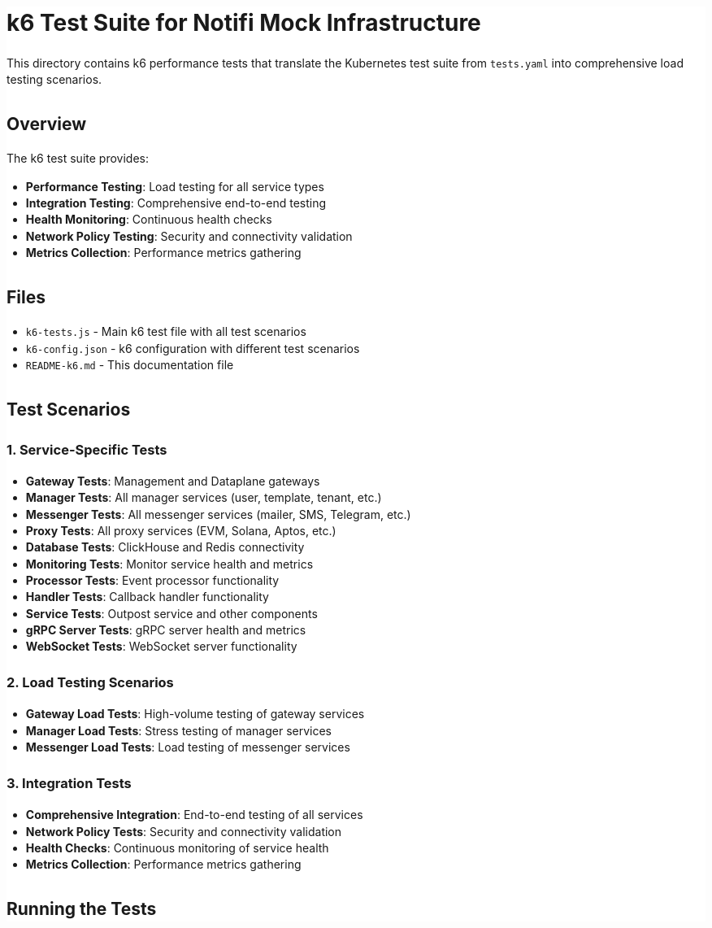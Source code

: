 # k6 Test Suite for Notifi Mock Infrastructure

This directory contains k6 performance tests that translate the Kubernetes test suite from `tests.yaml` into comprehensive load testing scenarios.

## Overview

The k6 test suite provides:
- **Performance Testing**: Load testing for all service types
- **Integration Testing**: Comprehensive end-to-end testing
- **Health Monitoring**: Continuous health checks
- **Network Policy Testing**: Security and connectivity validation
- **Metrics Collection**: Performance metrics gathering

## Files

- `k6-tests.js` - Main k6 test file with all test scenarios
- `k6-config.json` - k6 configuration with different test scenarios
- `README-k6.md` - This documentation file

## Test Scenarios

### 1. Service-Specific Tests
- **Gateway Tests**: Management and Dataplane gateways
- **Manager Tests**: All manager services (user, template, tenant, etc.)
- **Messenger Tests**: All messenger services (mailer, SMS, Telegram, etc.)
- **Proxy Tests**: All proxy services (EVM, Solana, Aptos, etc.)
- **Database Tests**: ClickHouse and Redis connectivity
- **Monitoring Tests**: Monitor service health and metrics
- **Processor Tests**: Event processor functionality
- **Handler Tests**: Callback handler functionality
- **Service Tests**: Outpost service and other components
- **gRPC Server Tests**: gRPC server health and metrics
- **WebSocket Tests**: WebSocket server functionality

### 2. Load Testing Scenarios
- **Gateway Load Tests**: High-volume testing of gateway services
- **Manager Load Tests**: Stress testing of manager services
- **Messenger Load Tests**: Load testing of messenger services

### 3. Integration Tests
- **Comprehensive Integration**: End-to-end testing of all services
- **Network Policy Tests**: Security and connectivity validation
- **Health Checks**: Continuous monitoring of service health
- **Metrics Collection**: Performance metrics gathering

## Running the Tests
